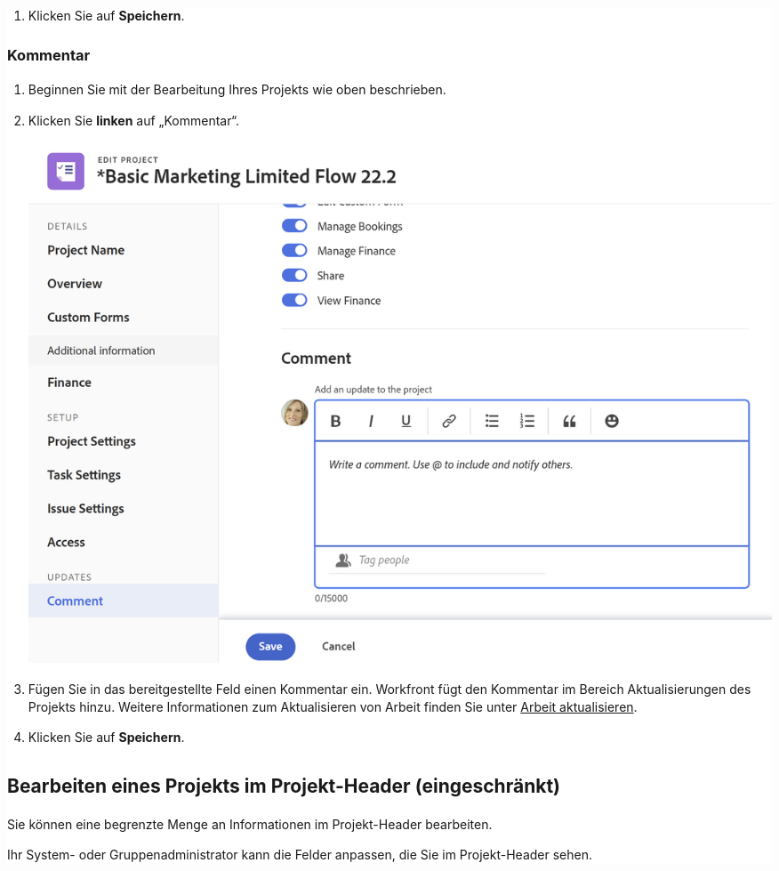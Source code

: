 1. Klicken Sie auf **Speichern**.


### Kommentar

1. Beginnen Sie mit der Bearbeitung Ihres Projekts wie oben beschrieben.
1. Klicken Sie **linken** auf „Kommentar“.

   ![project-comment-in-edit-project-box](assets/project-comment-in-edit-project-box.png)

1. Fügen Sie in das bereitgestellte Feld einen Kommentar ein. Workfront fügt den Kommentar im Bereich Aktualisierungen des Projekts hinzu. Weitere Informationen zum Aktualisieren von Arbeit finden Sie unter [Arbeit aktualisieren](/help/quicksilver/workfront-basics/updating-work-items-and-viewing-updates/update-work.md).
1. Klicken Sie auf **Speichern**.


## Bearbeiten eines Projekts im Projekt-Header (eingeschränkt)

Sie können eine begrenzte Menge an Informationen im Projekt-Header bearbeiten.

Ihr System- oder Gruppenadministrator kann die Felder anpassen, die Sie im Projekt-Header sehen.
